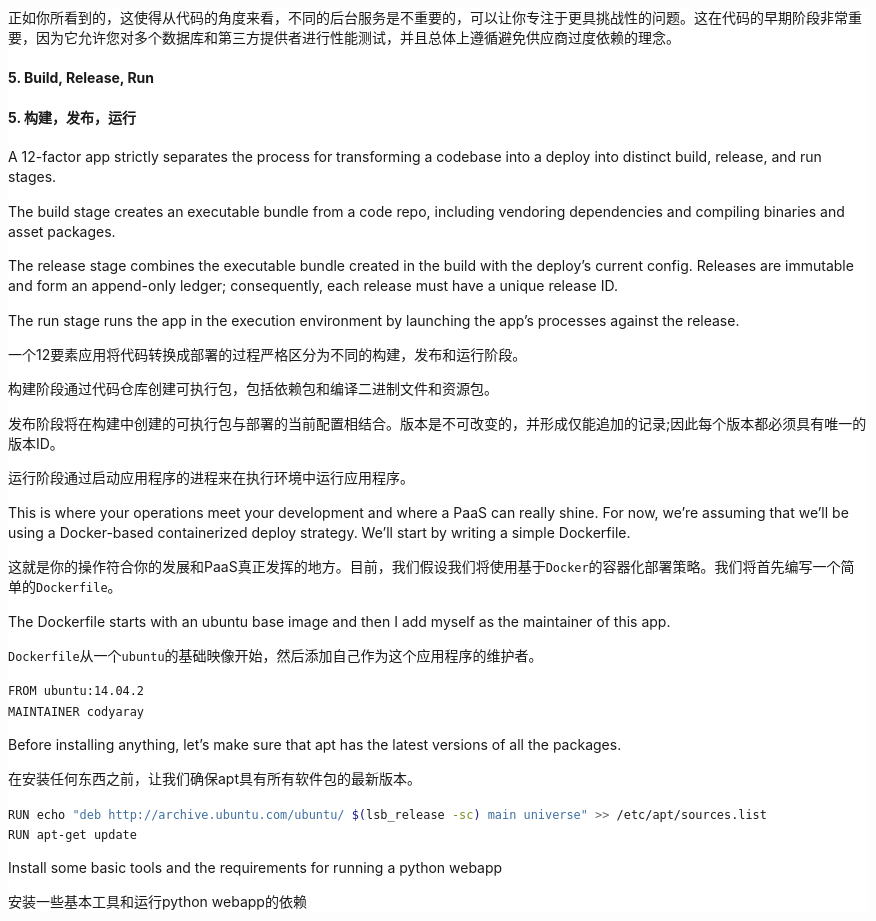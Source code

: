 正如你所看到的，这使得从代码的角度来看，不同的后台服务是不重要的，可以让你专注于更具挑战性的问题。这在代码的早期阶段非常重要，因为它允许您对多个数据库和第三方提供者进行性能测试，并且总体上遵循避免供应商过度依赖的理念。


#### 5. Build, Release, Run

#### 5. 构建，发布，运行


A 12-factor app strictly separates the process for transforming a codebase into a deploy into distinct build, release, and run stages. 

The build stage creates an executable bundle from a code repo, including vendoring dependencies and compiling binaries and asset packages. 

The release stage combines the executable bundle created in the build with the deploy’s current config. Releases are immutable and form an append-only ledger; consequently, each release must have a unique release ID. 

The run stage runs the app in the execution environment by launching the app’s processes against the release.

一个12要素应用将代码转换成部署的过程严格区分为不同的构建，发布和运行阶段。

构建阶段通过代码仓库创建可执行包，包括依赖包和编译二进制文件和资源包。

发布阶段将在构建中创建的可执行包与部署的当前配置相结合。版本是不可改变的，并形成仅能追加的记录;因此每个版本都必须具有唯一的版本ID。

运行阶段通过启动应用程序的进程来在执行环境中运行应用程序。

This is where your operations meet your development and where a PaaS can really shine. For now, we’re assuming that we’ll be using a Docker-based containerized deploy strategy. We’ll start by writing a simple Dockerfile.

这就是你的操作符合你的发展和PaaS真正发挥的地方。目前，我们假设我们将使用基于`Docker`的容器化部署策略。我们将首先编写一个简单的`Dockerfile`。

The Dockerfile starts with an ubuntu base image and then I add myself as the maintainer of this app.

`Dockerfile`从一个`ubuntu`的基础映像开始，然后添加自己作为这个应用程序的维护者。

```bash
FROM ubuntu:14.04.2
MAINTAINER codyaray
```

Before installing anything, let’s make sure that apt has the latest versions of all the packages.

在安装任何东西之前，让我们确保apt具有所有软件包的最新版本。

```bash
RUN echo "deb http://archive.ubuntu.com/ubuntu/ $(lsb_release -sc) main universe" >> /etc/apt/sources.list
RUN apt-get update

```

Install some basic tools and the requirements for running a python webapp

安装一些基本工具和运行python webapp的依赖
